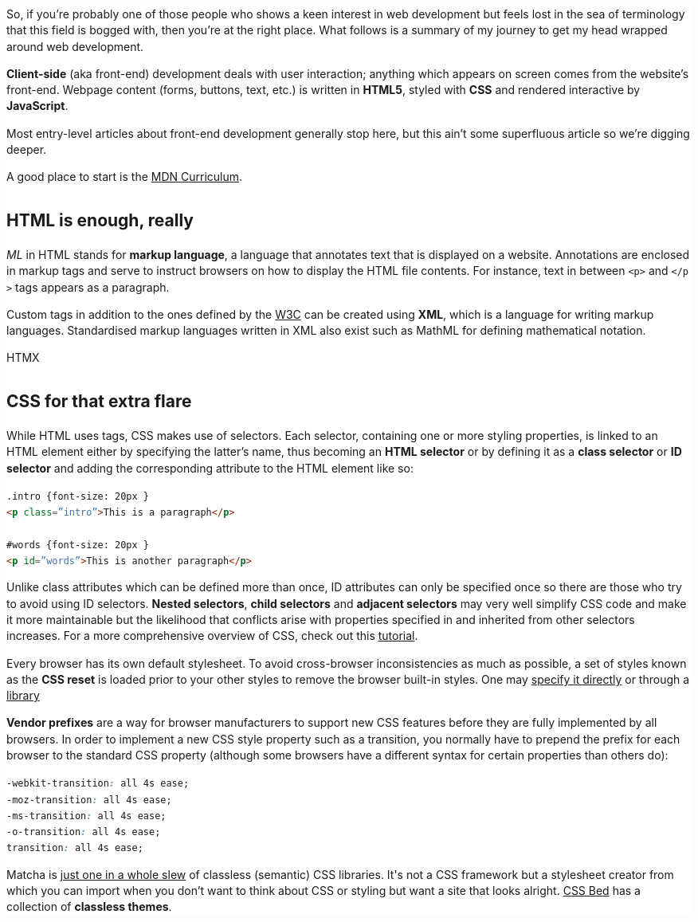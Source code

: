 So, if you’re probably one of those people who shows a keen interest in web development but feels lost in the sea of terminology that this field is bogged with, then you’re at the right place. What follows is a summary of my journey to get my head wrapped around web development.

**Client-side** (aka front-end) development deals with user interaction; anything which appears on screen comes from the website’s front-end. Webpage content (forms, buttons, text, etc.) is written in **HTML5**, styled with **CSS** and rendered interactive by **JavaScript**.

Most entry-level articles about front-end development generally stop here, but this ain’t some superfluous article so we’re digging deeper.

A good place to start is the [MDN Curriculum](https://developer.mozilla.org/en-US/curriculum/).

## HTML is enough, really

*ML* in HTML stands for **markup language**, a language that annotates text that is displayed on a website. Annotations are enclosed in markup tags and serve to instruct browsers on how to display the HTML file contents. For instance, text in between `<p>` and `</p>` tags appears as a paragraph.

Custom tags in addition to the ones defined by the [W3C](https://www.lifewire.com/what-is-the-w3c-3469951) can be created using **XML**, which is a language for writing markup languages. Standardised markup languages written in XML also exist such as MathML for defining mathematical notation.

HTMX

## CSS for that extra flare

While HTML uses tags, CSS makes use of selectors. Each selector, containing one or more styling properties, is linked to an HTML element either by specifying the latter’s name, thus becoming an **HTML selector** or by defining it as a **class selector** or **ID selector** and adding the corresponding attribute to the HTML element like so:
```html
.intro {font-size: 20px }
<p class=”intro”>This is a paragraph</p>

#words {font-size: 20px }
<p id=”words”>This is another paragraph</p>
```

Unlike class attributes which can be defined more than once, ID attributes can only be specified once so there are those who try to avoid using ID selectors. **Nested selectors**, **child selectors** and **adjacent selectors** may very well simplify CSS code and make it more maintainable but the likelihood that conflicts arise with properties specified in and inherited from other selectors increases. For a more comprehensive overview of CSS, check out this [tutorial](https://www.htmldog.com/guides/css/).

Every browser has its own default stylesheet. To avoid cross-browser inconsistencies as much as possible, a set of styles known as the **CSS reset** is loaded prior to your other styles to remove the browser built-in styles. One may [specify it directly](https://gist.github.com/stephan-romhart/91716eb47202163fac5e8a7b6679389f#file-organize-reset-css) or through a [library](https://github.com/sindresorhus/modern-normalize)

**Vendor prefixes** are a way for browser manufacturers to support new CSS features before they are fully implemented by all browsers. In order to implement a new CSS style property such as a transition, you normally have to prepend the prefix for each browser to the standard CSS property (although some browsers have a different syntax for certain properties than others do):
```css
-webkit-transition: all 4s ease;
-moz-transition: all 4s ease;
-ms-transition: all 4s ease;
-o-transition: all 4s ease;
transition: all 4s ease;
```
Matcha is [just one in a whole slew](https://github.com/dbohdan/classless-css) of classless (semantic) CSS libraries. It's not a CSS framework but a stylesheet creator from which you can import when you don’t want to think about CSS or styling but want a site that looks alright. [CSS Bed](https://www.cssbed.com/) has a collection of **classless themes**.

